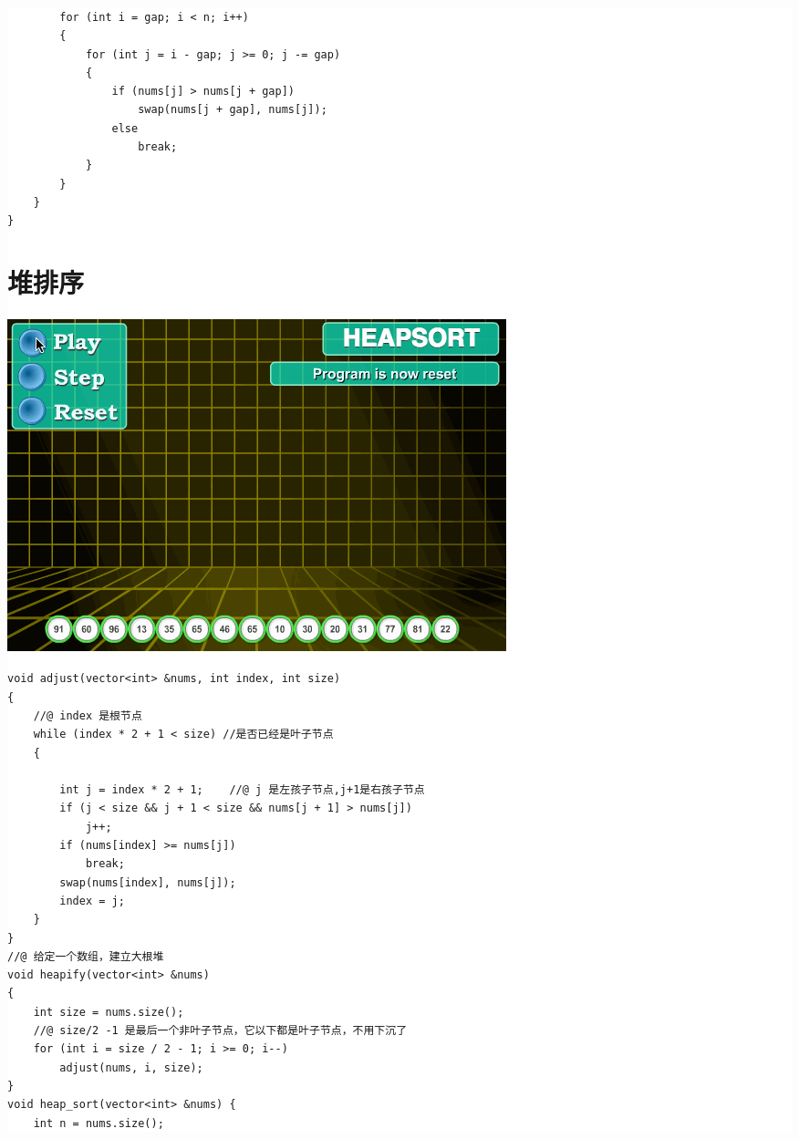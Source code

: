 ```
		for (int i = gap; i < n; i++) 
		{
			for (int j = i - gap; j >= 0; j -= gap)
			{
				if (nums[j] > nums[j + gap])
					swap(nums[j + gap], nums[j]);
				else
					break;
			}
		}
	}
}
```

# 堆排序

![](./img/heap_sort.gif)

```
void adjust(vector<int> &nums, int index, int size)
{
	//@ index 是根节点
	while (index * 2 + 1 < size) //是否已经是叶子节点
	{

		int j = index * 2 + 1;    //@ j 是左孩子节点,j+1是右孩子节点     
		if (j < size && j + 1 < size && nums[j + 1] > nums[j])
			j++;
		if (nums[index] >= nums[j])
			break;
		swap(nums[index], nums[j]);
		index = j;
	}
}
//@ 给定一个数组，建立大根堆
void heapify(vector<int> &nums)
{
	int size = nums.size();
	//@ size/2 -1 是最后一个非叶子节点，它以下都是叶子节点，不用下沉了
	for (int i = size / 2 - 1; i >= 0; i--)
		adjust(nums, i, size);
}
void heap_sort(vector<int> &nums) {
	int n = nums.size();
```